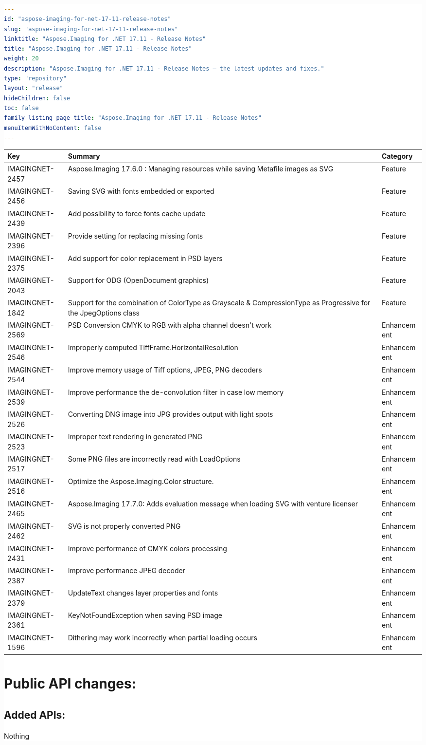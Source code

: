 ```yaml
---
id: "aspose-imaging-for-net-17-11-release-notes"
slug: "aspose-imaging-for-net-17-11-release-notes"
linktitle: "Aspose.Imaging for .NET 17.11 - Release Notes"
title: "Aspose.Imaging for .NET 17.11 - Release Notes"
weight: 20
description: "Aspose.Imaging for .NET 17.11 - Release Notes – the latest updates and fixes."
type: "repository"
layout: "release"
hideChildren: false
toc: false
family_listing_page_title: "Aspose.Imaging for .NET 17.11 - Release Notes"
menuItemWithNoContent: false
---
```


|**Key**|**Summary**|**Category**|
| :- | :- | :- |
|IMAGINGNET-2457|Aspose.Imaging 17.6.0 : Managing resources while saving Metafile images as SVG|Feature|
|IMAGINGNET-2456|Saving SVG with fonts embedded or exported|Feature|
|IMAGINGNET-2439|Add possibility to force fonts cache update|Feature|
|IMAGINGNET-2396|Provide setting for replacing missing fonts|Feature|
|IMAGINGNET-2375|Add support for color replacement in PSD layers|Feature|
|IMAGINGNET-2043|Support for ODG (OpenDocument graphics)|Feature|
|IMAGINGNET-1842|Support for the combination of ColorType as Grayscale & CompressionType as Progressive for the JpegOptions class|Feature|
|IMAGINGNET-2569|PSD Conversion CMYK to RGB with alpha channel doesn't work|Enhancement|
|IMAGINGNET-2546|Improperly computed TiffFrame.HorizontalResolution|Enhancement|
|IMAGINGNET-2544|Improve memory usage of Tiff options, JPEG, PNG decoders|Enhancement|
|IMAGINGNET-2539|Improve performance the de-convolution filter in case low memory|Enhancement|
|IMAGINGNET-2526|Converting DNG image into JPG provides output with light spots|Enhancement|
|IMAGINGNET-2523|Improper text rendering in generated PNG|Enhancement|
|IMAGINGNET-2517|Some PNG files are incorrectly read with LoadOptions|Enhancement|
|IMAGINGNET-2516|Optimize the Aspose.Imaging.Color structure.|Enhancement|
|IMAGINGNET-2465|Aspose.Imaging 17.7.0: Adds evaluation message when loading SVG with venture licenser|Enhancement|
|IMAGINGNET-2462|SVG is not properly converted PNG|Enhancement|
|IMAGINGNET-2431|Improve performance of CMYK colors processing|Enhancement|
|IMAGINGNET-2387|Improve performance JPEG decoder|Enhancement|
|IMAGINGNET-2379|UpdateText changes layer properties and fonts|Enhancement|
|IMAGINGNET-2361|KeyNotFoundException when saving PSD image|Enhancement|
|IMAGINGNET-1596|Dithering may work incorrectly when partial loading occurs|Enhancement|
# **Public API changes:**
## **Added APIs:**
Nothing